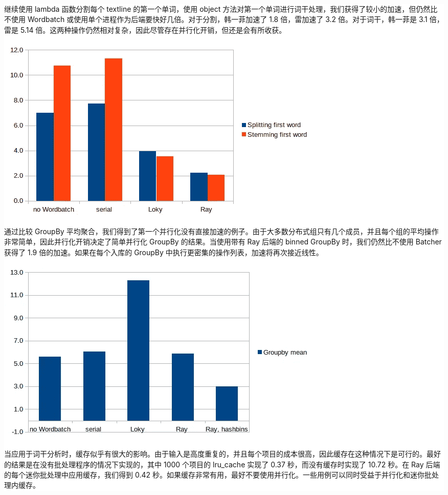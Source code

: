 继续使用 lambda 函数分割每个 textline 的第一个单词，使用 object 方法对第一个单词进行词干处理，我们获得了较小的加速，但仍然比不使用 Wordbatch 或使用单个进程作为后端要快好几倍。对于分割，韩一菲加速了 1.8 倍，雷加速了 3.2 倍。对于词干，韩一菲是 3.1 倍，雷是 5.14 倍。这两种操作仍然相对复杂，因此尽管存在并行化开销，但还是会有所收获。

![](img/59e9d6f1264dda729653bf269ec1790f.png)

通过比较 GroupBy 平均聚合，我们得到了第一个并行化没有直接加速的例子。由于大多数分布式组只有几个成员，并且每个组的平均操作非常简单，因此并行化开销决定了简单并行化 GroupBy 的结果。当使用带有 Ray 后端的 binned GroupBy 时，我们仍然比不使用 Batcher 获得了 1.9 倍的加速。如果在每个入库的 GroupBy 中执行更密集的操作列表，加速将再次接近线性。

![](img/b3d0fd599fd001f27ed9cab2da4ea371.png)

当应用于词干分析时，缓存似乎有很大的影响。由于输入是高度重复的，并且每个项目的成本很高，因此缓存在这种情况下是可行的。最好的结果是在没有批处理程序的情况下实现的，其中 1000 个项目的 lru_cache 实现了 0.37 秒，而没有缓存时实现了 10.72 秒。在 Ray 后端的每个迷你批处理中应用缓存，我们得到 0.42 秒。如果缓存非常有用，最好不要使用并行化。一些用例可以同时受益于并行化和迷你批处理内缓存。
